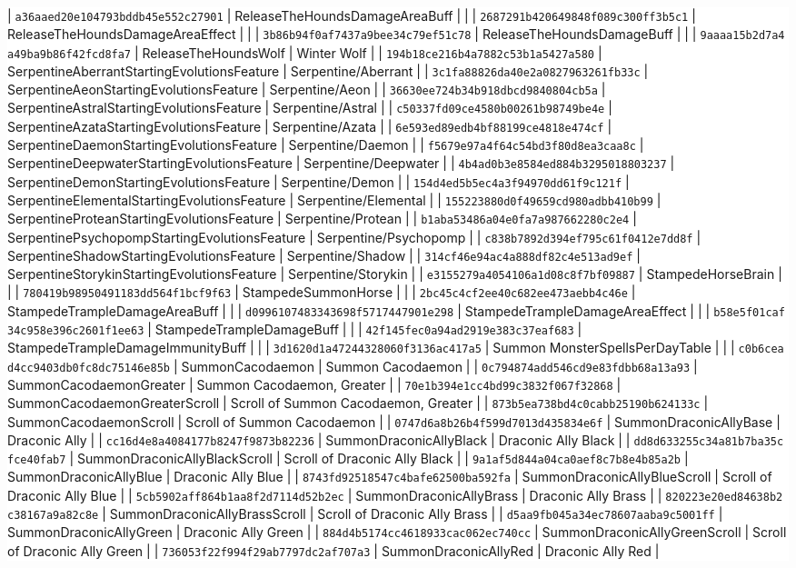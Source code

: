 | `a36aaed20e104793bddb45e552c27901` | ReleaseTheHoundsDamageAreaBuff |  |
| `2687291b420649848f089c300ff3b5c1` | ReleaseTheHoundsDamageAreaEffect |  |
| `3b86b94f0af7437a9bee34c79ef51c78` | ReleaseTheHoundsDamageBuff |  |
| `9aaaa15b2d7a4a49ba9b86f42fcd8fa7` | ReleaseTheHoundsWolf | Winter Wolf |
| `194b18ce216b4a7882c53b1a5427a580` | SerpentineAberrantStartingEvolutionsFeature | Serpentine/Aberrant |
| `3c1fa88826da40e2a0827963261fb33c` | SerpentineAeonStartingEvolutionsFeature | Serpentine/Aeon |
| `36630ee724b34b918dbcd9840804cb5a` | SerpentineAstralStartingEvolutionsFeature | Serpentine/Astral |
| `c50337fd09ce4580b00261b98749be4e` | SerpentineAzataStartingEvolutionsFeature | Serpentine/Azata |
| `6e593ed89edb4bf88199ce4818e474cf` | SerpentineDaemonStartingEvolutionsFeature | Serpentine/Daemon |
| `f5679e97a4f64c54bd3f80d8ea3caa8c` | SerpentineDeepwaterStartingEvolutionsFeature | Serpentine/Deepwater |
| `4b4ad0b3e8584ed884b3295018803237` | SerpentineDemonStartingEvolutionsFeature | Serpentine/Demon |
| `154d4ed5b5ec4a3f94970dd61f9c121f` | SerpentineElementalStartingEvolutionsFeature | Serpentine/Elemental |
| `155223880d0f49659cd980adbb410b99` | SerpentineProteanStartingEvolutionsFeature | Serpentine/Protean |
| `b1aba53486a04e0fa7a987662280c2e4` | SerpentinePsychopompStartingEvolutionsFeature | Serpentine/Psychopomp |
| `c838b7892d394ef795c61f0412e7dd8f` | SerpentineShadowStartingEvolutionsFeature | Serpentine/Shadow |
| `314cf46e94ac4a888df82c4e513ad9ef` | SerpentineStorykinStartingEvolutionsFeature | Serpentine/Storykin |
| `e3155279a4054106a1d08c8f7bf09887` | StampedeHorseBrain |  |
| `780419b98950491183dd564f1bcf9f63` | StampedeSummonHorse |  |
| `2bc45c4cf2ee40c682ee473aebb4c46e` | StampedeTrampleDamageAreaBuff |  |
| `d0996107483343698f5717447901e298` | StampedeTrampleDamageAreaEffect |  |
| `b58e5f01caf34c958e396c2601f1ee63` | StampedeTrampleDamageBuff |  |
| `42f145fec0a94ad2919e383c37eaf683` | StampedeTrampleDamageImmunityBuff |  |
| `3d1620d1a47244328060f3136ac417a5` | Summon MonsterSpellsPerDayTable |  |
| `c0b6cead4cc9403db0fc8dc75146e85b` | SummonCacodaemon | Summon Cacodaemon |
| `0c794874add546cd9e83fdbb68a13a93` | SummonCacodaemonGreater | Summon Cacodaemon, Greater |
| `70e1b394e1cc4bd99c3832f067f32868` | SummonCacodaemonGreaterScroll | Scroll of Summon Cacodaemon, Greater |
| `873b5ea738bd4c0cabb25190b624133c` | SummonCacodaemonScroll | Scroll of Summon Cacodaemon |
| `0747d6a8b26b4f599d7013d435834e6f` | SummonDraconicAllyBase | Draconic Ally |
| `cc16d4e8a4084177b8247f9873b82236` | SummonDraconicAllyBlack | Draconic Ally Black |
| `dd8d633255c34a81b7ba35cfce40fab7` | SummonDraconicAllyBlackScroll | Scroll of Draconic Ally Black |
| `9a1af5d844a04ca0aef8c7b8e4b85a2b` | SummonDraconicAllyBlue | Draconic Ally Blue |
| `8743fd92518547c4bafe62500ba592fa` | SummonDraconicAllyBlueScroll | Scroll of Draconic Ally Blue |
| `5cb5902aff864b1aa8f2d7114d52b2ec` | SummonDraconicAllyBrass | Draconic Ally Brass |
| `820223e20ed84638b2c38167a9a82c8e` | SummonDraconicAllyBrassScroll | Scroll of Draconic Ally Brass |
| `d5aa9fb045a34ec78607aaba9c5001ff` | SummonDraconicAllyGreen | Draconic Ally Green |
| `884d4b5174cc4618933cac062ec740cc` | SummonDraconicAllyGreenScroll | Scroll of Draconic Ally Green |
| `736053f22f994f29ab7797dc2af707a3` | SummonDraconicAllyRed | Draconic Ally Red |